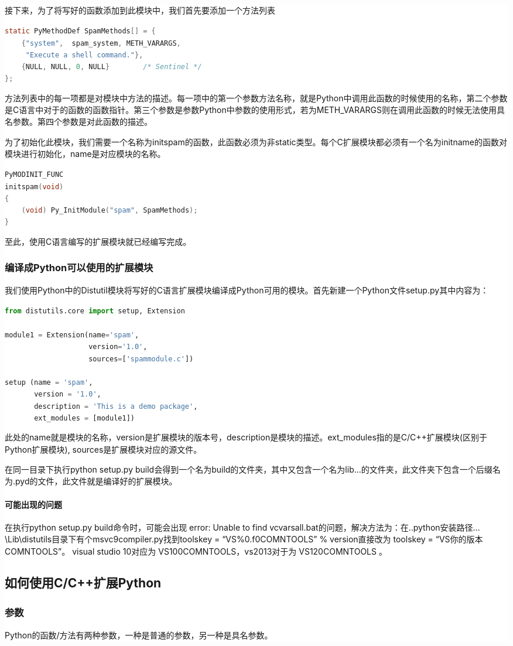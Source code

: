 接下来，为了将写好的函数添加到此模块中，我们首先要添加一个方法列表
``` C
static PyMethodDef SpamMethods[] = {
    {"system",  spam_system, METH_VARARGS,
     "Execute a shell command."},
    {NULL, NULL, 0, NULL}        /* Sentinel */
};
```
方法列表中的每一项都是对模块中方法的描述。每一项中的第一个参数方法名称，就是Python中调用此函数的时候使用的名称，第二个参数是C语言中对于的函数的函数指针。第三个参数是参数Python中参数的使用形式，若为METH_VARARGS则在调用此函数的时候无法使用具名参数。第四个参数是对此函数的描述。

为了初始化此模块，我们需要一个名称为initspam的函数，此函数必须为非static类型。每个C扩展模块都必须有一个名为initname的函数对模块进行初始化，name是对应模块的名称。

``` C
PyMODINIT_FUNC
initspam(void)
{
    (void) Py_InitModule("spam", SpamMethods);
}
```

至此，使用C语言编写的扩展模块就已经编写完成。
### 编译成Python可以使用的扩展模块
我们使用Python中的Distutil模块将写好的C语言扩展模块编译成Python可用的模块。首先新建一个Python文件setup.py其中内容为：
``` python
from distutils.core import setup, Extension

module1 = Extension(name='spam',
                    version='1.0',
                    sources=['spammodule.c'])

setup (name = 'spam',
       version = '1.0',
       description = 'This is a demo package',
       ext_modules = [module1])

```
此处的name就是模块的名称，version是扩展模块的版本号，description是模块的描述。ext_modules指的是C/C++扩展模块(区别于Python扩展模块), sources是扩展模块对应的源文件。

在同一目录下执行python setup.py build会得到一个名为build的文件夹，其中又包含一个名为lib...的文件夹，此文件夹下包含一个后缀名为.pyd的文件，此文件就是编译好的扩展模块。

#### 可能出现的问题
在执行python setup.py build命令时，可能会出现 error: Unable to find vcvarsall.bat的问题，解决方法为：在..python安装路径…\Lib\distutils目录下有个msvc9compiler.py找到toolskey = “VS%0.f0COMNTOOLS” % version直接改为 toolskey = “VS你的版本COMNTOOLS”。 visual studio 10对应为 VS100COMNTOOLS，vs2013对于为 VS120COMNTOOLS 。

## 如何使用C/C++扩展Python

### 参数

Python的函数/方法有两种参数，一种是普通的参数，另一种是具名参数。
